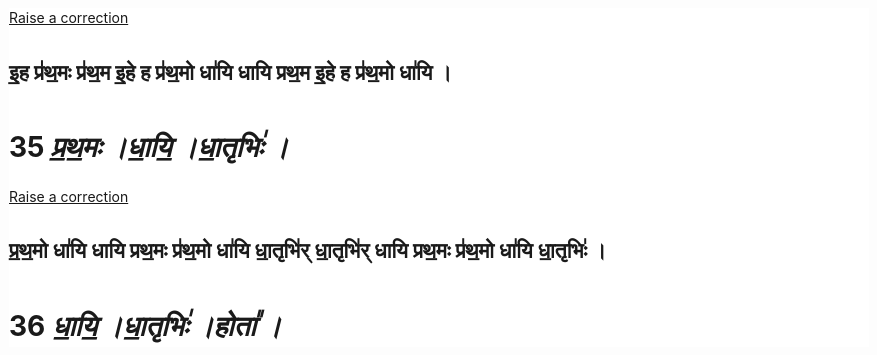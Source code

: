 

 [Raise a correction](https://github.com/Lab45-RnD-5GSmartEdge/automation/issues/new?title=TS+1.5.5.1-34&body=%E0%A4%87%E0%A5%92%E0%A4%B9+%E0%A5%A4%E0%A4%AA%E0%A5%8D%E0%A4%B0%E0%A5%92%E0%A4%A5%E0%A5%92%E0%A4%AE%E0%A4%83+%E0%A5%A4%E0%A4%A7%E0%A4%BE%E0%A5%92%E0%A4%AF%E0%A4%BF%E0%A5%92+%E0%A5%A4%0A%0A%0A%E0%A4%87%E0%A5%92%E0%A4%B9+%E0%A4%AA%E0%A5%8D%E0%A4%B0%E0%A5%91%E0%A4%A5%E0%A5%92%E0%A4%AE%E0%A4%83+%E0%A4%AA%E0%A5%8D%E0%A4%B0%E0%A5%91%E0%A4%A5%E0%A5%92%E0%A4%AE+%E0%A4%87%E0%A5%92%E0%A4%B9%E0%A5%87+%E0%A4%B9+%E0%A4%AA%E0%A5%8D%E0%A4%B0%E0%A5%91%E0%A4%A5%E0%A5%92%E0%A4%AE%E0%A5%8B+%E0%A4%A7%E0%A4%BE%E0%A5%91%E0%A4%AF%E0%A4%BF+%E0%A4%A7%E0%A4%BE%E0%A4%AF%E0%A4%BF+%E0%A4%AA%E0%A5%8D%E0%A4%B0%E0%A4%A5%E0%A5%92%E0%A4%AE+%E0%A4%87%E0%A5%92%E0%A4%B9%E0%A5%87+%E0%A4%B9+%E0%A4%AA%E0%A5%8D%E0%A4%B0%E0%A5%91%E0%A4%A5%E0%A5%92%E0%A4%AE%E0%A5%8B+%E0%A4%A7%E0%A4%BE%E0%A5%91%E0%A4%AF%E0%A4%BF+%E0%A5%A4)

## इ॒ह प्र॑थ॒मः प्र॑थ॒म इ॒हे ह प्र॑थ॒मो धा॑यि धायि प्रथ॒म इ॒हे ह प्र॑थ॒मो धा॑यि । ##


# 35  _प्र॒थ॒मः ।धा॒यि॒ ।धा॒तृभिः॑ ।_ #  



 [Raise a correction](https://github.com/Lab45-RnD-5GSmartEdge/automation/issues/new?title=TS+1.5.5.1-35&body=%E0%A4%AA%E0%A5%8D%E0%A4%B0%E0%A5%92%E0%A4%A5%E0%A5%92%E0%A4%AE%E0%A4%83+%E0%A5%A4%E0%A4%A7%E0%A4%BE%E0%A5%92%E0%A4%AF%E0%A4%BF%E0%A5%92+%E0%A5%A4%E0%A4%A7%E0%A4%BE%E0%A5%92%E0%A4%A4%E0%A5%83%E0%A4%AD%E0%A4%BF%E0%A4%83%E0%A5%91+%E0%A5%A4%0A%0A%0A%E0%A4%AA%E0%A5%8D%E0%A4%B0%E0%A5%92%E0%A4%A5%E0%A5%92%E0%A4%AE%E0%A5%8B+%E0%A4%A7%E0%A4%BE%E0%A5%91%E0%A4%AF%E0%A4%BF+%E0%A4%A7%E0%A4%BE%E0%A4%AF%E0%A4%BF+%E0%A4%AA%E0%A5%8D%E0%A4%B0%E0%A4%A5%E0%A5%92%E0%A4%AE%E0%A4%83+%E0%A4%AA%E0%A5%8D%E0%A4%B0%E0%A5%91%E0%A4%A5%E0%A5%92%E0%A4%AE%E0%A5%8B+%E0%A4%A7%E0%A4%BE%E0%A5%91%E0%A4%AF%E0%A4%BF+%E0%A4%A7%E0%A4%BE%E0%A5%92%E0%A4%A4%E0%A5%83%E0%A4%AD%E0%A4%BF%E0%A5%91%E0%A4%B0%E0%A5%8D+%E0%A4%A7%E0%A4%BE%E0%A5%92%E0%A4%A4%E0%A5%83%E0%A4%AD%E0%A4%BF%E0%A5%91%E0%A4%B0%E0%A5%8D+%E0%A4%A7%E0%A4%BE%E0%A4%AF%E0%A4%BF+%E0%A4%AA%E0%A5%8D%E0%A4%B0%E0%A4%A5%E0%A5%92%E0%A4%AE%E0%A4%83+%E0%A4%AA%E0%A5%8D%E0%A4%B0%E0%A5%91%E0%A4%A5%E0%A5%92%E0%A4%AE%E0%A5%8B+%E0%A4%A7%E0%A4%BE%E0%A5%91%E0%A4%AF%E0%A4%BF+%E0%A4%A7%E0%A4%BE%E0%A5%92%E0%A4%A4%E0%A5%83%E0%A4%AD%E0%A4%BF%E0%A4%83%E0%A5%91+%E0%A5%A4)

## प्र॒थ॒मो धा॑यि धायि प्रथ॒मः प्र॑थ॒मो धा॑यि धा॒तृभि॑र् धा॒तृभि॑र् धायि प्रथ॒मः प्र॑थ॒मो धा॑यि धा॒तृभिः॑ । ##


# 36  _धा॒यि॒ ।धा॒तृभिः॑ ।होता᳚ ।_ #  



